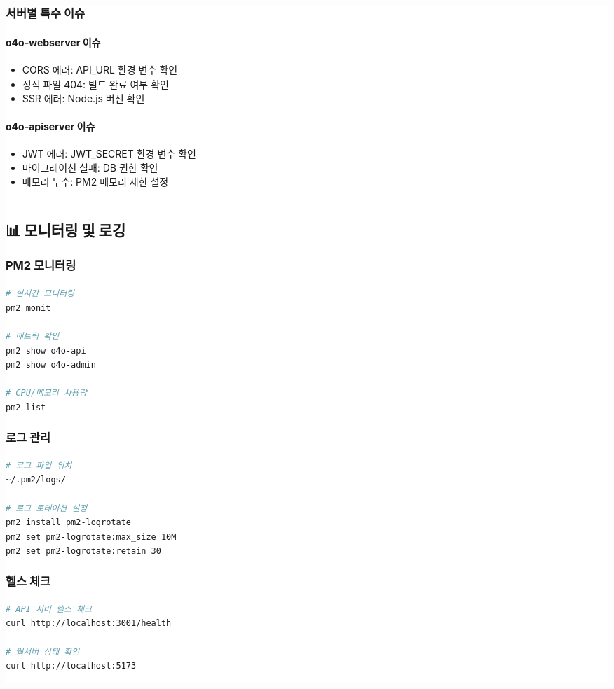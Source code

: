 ### 서버별 특수 이슈

#### o4o-webserver 이슈
- CORS 에러: API_URL 환경 변수 확인
- 정적 파일 404: 빌드 완료 여부 확인
- SSR 에러: Node.js 버전 확인

#### o4o-apiserver 이슈
- JWT 에러: JWT_SECRET 환경 변수 확인
- 마이그레이션 실패: DB 권한 확인
- 메모리 누수: PM2 메모리 제한 설정

---

## 📊 모니터링 및 로깅

### PM2 모니터링
```bash
# 실시간 모니터링
pm2 monit

# 메트릭 확인
pm2 show o4o-api
pm2 show o4o-admin

# CPU/메모리 사용량
pm2 list
```

### 로그 관리
```bash
# 로그 파일 위치
~/.pm2/logs/

# 로그 로테이션 설정
pm2 install pm2-logrotate
pm2 set pm2-logrotate:max_size 10M
pm2 set pm2-logrotate:retain 30
```

### 헬스 체크
```bash
# API 서버 헬스 체크
curl http://localhost:3001/health

# 웹서버 상태 확인
curl http://localhost:5173
```

---
